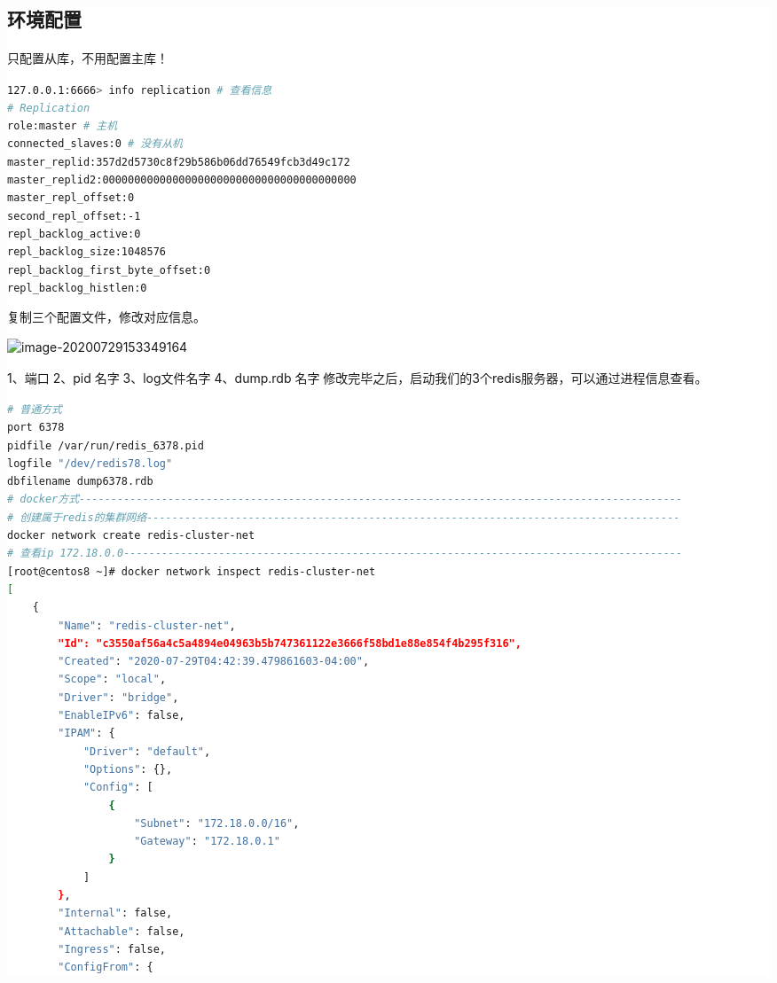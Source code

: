 ## 环境配置

只配置从库，不用配置主库！

```bash
127.0.0.1:6666> info replication # 查看信息
# Replication
role:master # 主机
connected_slaves:0 # 没有从机
master_replid:357d2d5730c8f29b586b06dd76549fcb3d49c172
master_replid2:0000000000000000000000000000000000000000
master_repl_offset:0
second_repl_offset:-1
repl_backlog_active:0
repl_backlog_size:1048576
repl_backlog_first_byte_offset:0
repl_backlog_histlen:0
```

复制三个配置文件，修改对应信息。

![image-20200729153349164](https://gitee.com/cuixiaoyan/uPic/raw/master/uPic/image-20200729153349164.png)

1、端口
2、pid 名字
3、log文件名字
4、dump.rdb 名字
修改完毕之后，启动我们的3个redis服务器，可以通过进程信息查看。

```bash
# 普通方式
port 6378
pidfile /var/run/redis_6378.pid
logfile "/dev/redis78.log"
dbfilename dump6378.rdb
# docker方式-----------------------------------------------------------------------------------------------
# 创建属于redis的集群网络------------------------------------------------------------------------------------
docker network create redis-cluster-net
# 查看ip 172.18.0.0----------------------------------------------------------------------------------------
[root@centos8 ~]# docker network inspect redis-cluster-net
[
    {
        "Name": "redis-cluster-net",
        "Id": "c3550af56a4c5a4894e04963b5b747361122e3666f58bd1e88e854f4b295f316",
        "Created": "2020-07-29T04:42:39.479861603-04:00",
        "Scope": "local",
        "Driver": "bridge",
        "EnableIPv6": false,
        "IPAM": {
            "Driver": "default",
            "Options": {},
            "Config": [
                {
                    "Subnet": "172.18.0.0/16",
                    "Gateway": "172.18.0.1"
                }
            ]
        },
        "Internal": false,
        "Attachable": false,
        "Ingress": false,
        "ConfigFrom": {
```